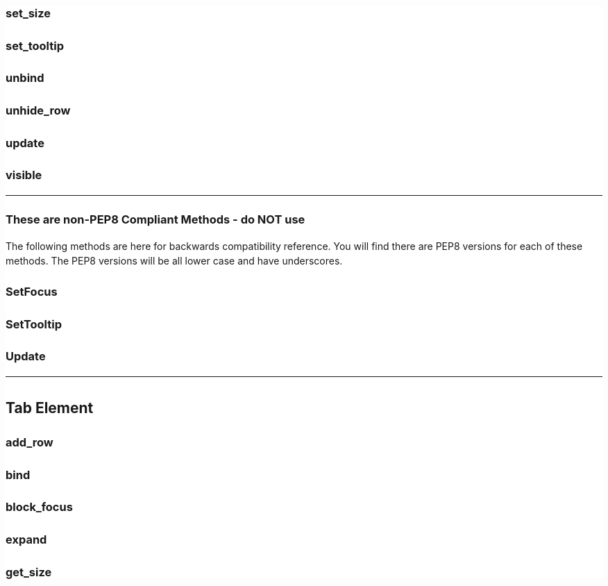 
### set_size


### set_tooltip


### unbind


### unhide_row


### update


### visible



---------

### These are non-PEP8 Compliant Methods - do NOT use

The following methods are here for backwards compatibility reference.  You will find there are PEP8 versions for each of these methods.  The PEP8 versions will be all lower case and have underscores.

### SetFocus


### SetTooltip


### Update


---------

## Tab Element 




### add_row


### bind


### block_focus


### expand


### get_size
